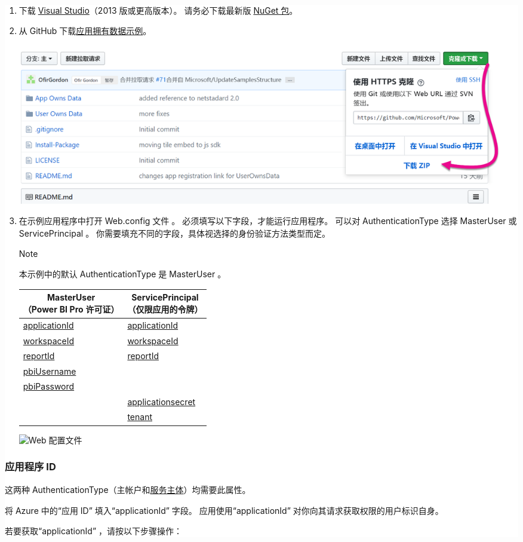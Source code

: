 1. 下载 [Visual Studio](https://www.visualstudio.com/)（2013 版或更高版本）。 请务必下载最新版 [NuGet 包](https://www.nuget.org/profiles/powerbi)。

2. 从 GitHub 下载[应用拥有数据示例](https://github.com/Microsoft/PowerBI-Developer-Samples)。

    ![“应用拥有数据”应用程序示例](media/embed-sample-for-customers/embed-sample-for-customers-026.png)

3. 在示例应用程序中打开 Web.config 文件  。 必须填写以下字段，才能运行应用程序。 可以对 AuthenticationType 选择 MasterUser 或 ServicePrincipal    。 你需要填充不同的字段，具体视选择的身份验证方法类型而定。

    > [!Note]
    > 本示例中的默认 AuthenticationType 是 MasterUser  。

    <center>

    | **MasterUser** <br> （Power BI Pro 许可证） | **ServicePrincipal** <br> （仅限应用的令牌）|
    |---------------|-------------------|
    | [applicationId](#application-id) | [applicationId](#application-id) |
    | [workspaceId](#workspace-id) | [workspaceId](#workspace-id) |
    | [reportId](#report-id) | [reportId](#report-id) |
    | [pbiUsername](#power-bi-username-and-password) |  |
    | [pbiPassword](#power-bi-username-and-password) |  |
    |  | [applicationsecret](#application-secret) |
    |  | [tenant](#tenant) |

   </center>

    ![Web 配置文件](media/embed-sample-for-customers/embed-sample-for-customers-030.png)

### <a name="application-id"></a>应用程序 ID

这两种 AuthenticationType（主帐户和[服务主体](embed-service-principal.md)）均需要此属性。

将 Azure  中的“应用 ID”  填入“applicationId”  字段。 应用使用“applicationId”  对你向其请求获取权限的用户标识自身。

若要获取“applicationId”  ，请按以下步骤操作：
